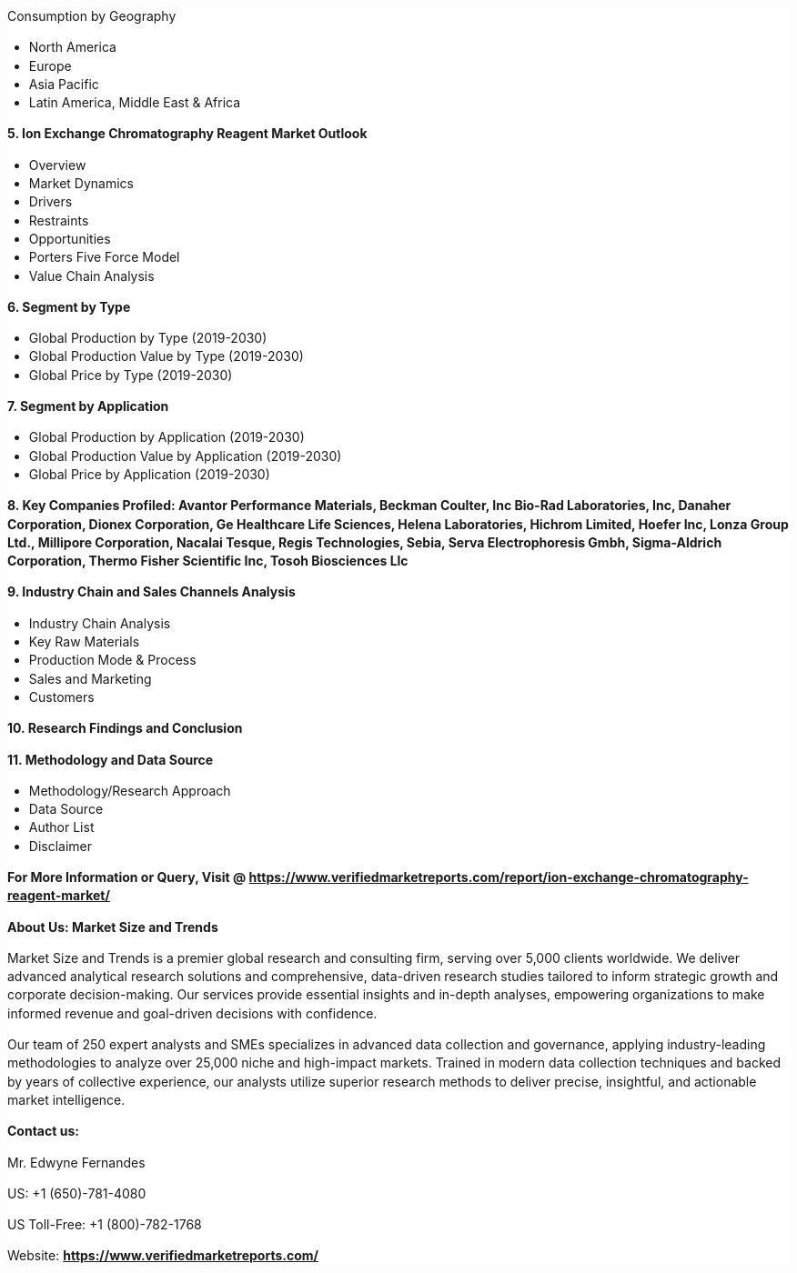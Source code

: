 Consumption by Geography</strong></p><ul> <li>North America</li> <li>Europe</li> <li>Asia Pacific</li> <li>Latin America, Middle East &amp; Africa</li></ul><p><strong>5. Ion Exchange Chromatography Reagent Market Outlook</strong></p><ul><li>Overview</li><li>Market Dynamics</li><li>Drivers</li><li>Restraints</li><li>Opportunities</li><li>Porters Five Force Model</li><li>Value Chain Analysis&nbsp;</li></ul><p><strong>6. Segment by Type</strong></p><ul><li>Global Production by Type (2019-2030)</li><li>Global Production Value by Type (2019-2030)</li><li>Global Price by Type (2019-2030)</li></ul><p><strong>7. Segment by Application</strong></p><ul><li>Global Production by Application (2019-2030)</li><li>Global Production Value by Application (2019-2030)</li><li>Global Price by Application (2019-2030)</li></ul><p><strong>8. Key Companies Profiled: Avantor Performance Materials, Beckman Coulter, Inc Bio-Rad Laboratories, Inc, Danaher Corporation, Dionex Corporation, Ge Healthcare Life Sciences, Helena Laboratories, Hichrom Limited, Hoefer Inc, Lonza Group Ltd., Millipore Corporation, Nacalai Tesque, Regis Technologies, Sebia, Serva Electrophoresis Gmbh, Sigma-Aldrich Corporation, Thermo Fisher Scientific Inc, Tosoh Biosciences Llc</strong></p><p><strong>9. Industry Chain and Sales Channels Analysis</strong></p><ul><li>Industry Chain Analysis</li><li>Key Raw Materials</li><li>Production Mode &amp; Process</li><li>Sales and Marketing</li><li>Customers</li></ul><p><strong>10. Research Findings and Conclusion</strong></p><p><strong>11. Methodology and Data Source</strong></p><ul><li>Methodology/Research Approach</li><li>Data Source</li><li>Author List</li><li>Disclaimer</li></ul></p><p><strong>For More Information or Query, Visit @ <a href="https://www.verifiedmarketreports.com/report/ion-exchange-chromatography-reagent-market/">https://www.verifiedmarketreports.com/report/ion-exchange-chromatography-reagent-market/</a></strong></p><p><strong>About Us: Market Size and Trends</strong></p><p>Market Size and Trends is a premier global research and consulting firm, serving over 5,000 clients worldwide. We deliver advanced analytical research solutions and comprehensive, data-driven research studies tailored to inform strategic growth and corporate decision-making. Our services provide essential insights and in-depth analyses, empowering organizations to make informed revenue and goal-driven decisions with confidence.</p><p>Our team of 250 expert analysts and SMEs specializes in advanced data collection and governance, applying industry-leading methodologies to analyze over 25,000 niche and high-impact markets. Trained in modern data collection techniques and backed by years of collective experience, our analysts utilize superior research methods to deliver precise, insightful, and actionable market intelligence.</p><p><strong>Contact us:</strong></p><p>Mr. Edwyne Fernandes</p><p>US: +1 (650)-781-4080</p><p>US Toll-Free: +1 (800)-782-1768</p><p>Website: <strong><a href="https://www.verifiedmarketreports.com/">https://www.verifiedmarketreports.com/</a></strong></p>
